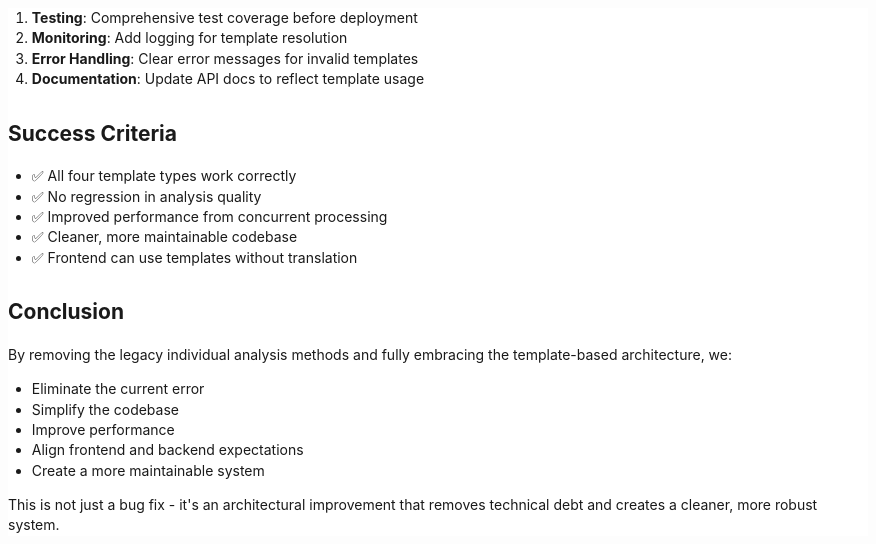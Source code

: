 1. **Testing**: Comprehensive test coverage before deployment
2. **Monitoring**: Add logging for template resolution
3. **Error Handling**: Clear error messages for invalid templates
4. **Documentation**: Update API docs to reflect template usage

## Success Criteria

- ✅ All four template types work correctly
- ✅ No regression in analysis quality
- ✅ Improved performance from concurrent processing
- ✅ Cleaner, more maintainable codebase
- ✅ Frontend can use templates without translation

## Conclusion

By removing the legacy individual analysis methods and fully embracing the template-based architecture, we:
- Eliminate the current error
- Simplify the codebase
- Improve performance
- Align frontend and backend expectations
- Create a more maintainable system

This is not just a bug fix - it's an architectural improvement that removes technical debt and creates a cleaner, more robust system.